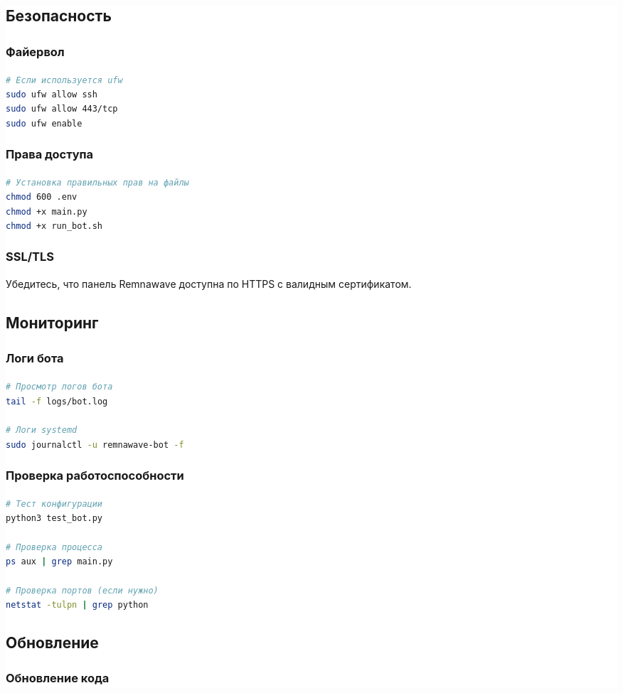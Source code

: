 ## Безопасность

### Файервол

```bash
# Если используется ufw
sudo ufw allow ssh
sudo ufw allow 443/tcp
sudo ufw enable
```

### Права доступа

```bash
# Установка правильных прав на файлы
chmod 600 .env
chmod +x main.py
chmod +x run_bot.sh
```

### SSL/TLS

Убедитесь, что панель Remnawave доступна по HTTPS с валидным сертификатом.

## Мониторинг

### Логи бота

```bash
# Просмотр логов бота
tail -f logs/bot.log

# Логи systemd
sudo journalctl -u remnawave-bot -f
```

### Проверка работоспособности

```bash
# Тест конфигурации
python3 test_bot.py

# Проверка процесса
ps aux | grep main.py

# Проверка портов (если нужно)
netstat -tulpn | grep python
```

## Обновление

### Обновление кода

